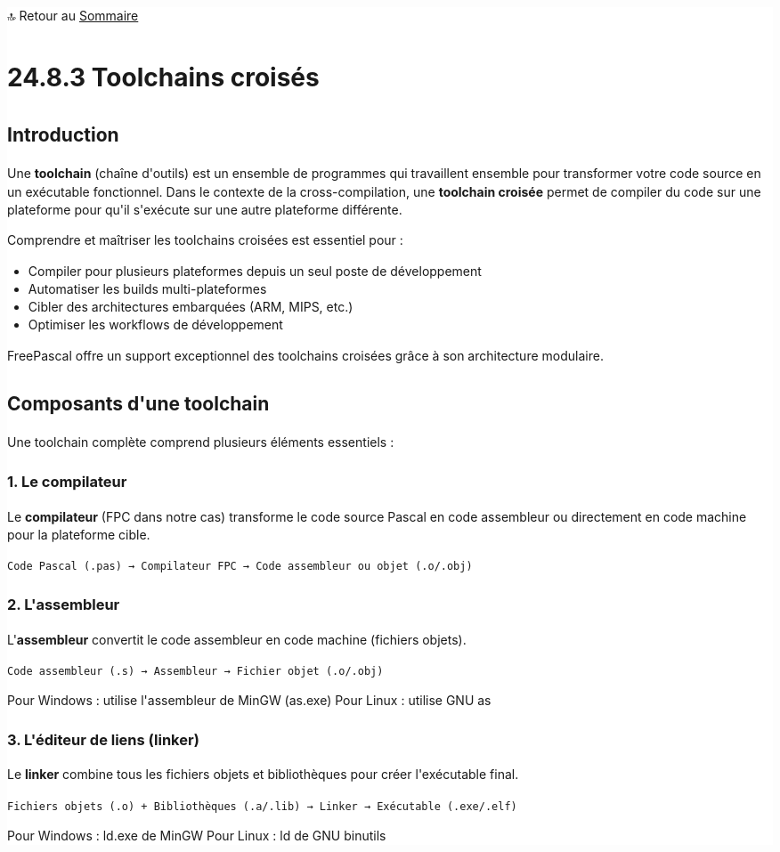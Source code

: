 🔝 Retour au [Sommaire](/SOMMAIRE.md)

# 24.8.3 Toolchains croisés

## Introduction

Une **toolchain** (chaîne d'outils) est un ensemble de programmes qui travaillent ensemble pour transformer votre code source en un exécutable fonctionnel. Dans le contexte de la cross-compilation, une **toolchain croisée** permet de compiler du code sur une plateforme pour qu'il s'exécute sur une autre plateforme différente.

Comprendre et maîtriser les toolchains croisées est essentiel pour :
- Compiler pour plusieurs plateformes depuis un seul poste de développement
- Automatiser les builds multi-plateformes
- Cibler des architectures embarquées (ARM, MIPS, etc.)
- Optimiser les workflows de développement

FreePascal offre un support exceptionnel des toolchains croisées grâce à son architecture modulaire.

## Composants d'une toolchain

Une toolchain complète comprend plusieurs éléments essentiels :

### 1. Le compilateur

Le **compilateur** (FPC dans notre cas) transforme le code source Pascal en code assembleur ou directement en code machine pour la plateforme cible.

```
Code Pascal (.pas) → Compilateur FPC → Code assembleur ou objet (.o/.obj)
```

### 2. L'assembleur

L'**assembleur** convertit le code assembleur en code machine (fichiers objets).

```
Code assembleur (.s) → Assembleur → Fichier objet (.o/.obj)
```

Pour Windows : utilise l'assembleur de MinGW (as.exe)
Pour Linux : utilise GNU as

### 3. L'éditeur de liens (linker)

Le **linker** combine tous les fichiers objets et bibliothèques pour créer l'exécutable final.

```
Fichiers objets (.o) + Bibliothèques (.a/.lib) → Linker → Exécutable (.exe/.elf)
```

Pour Windows : ld.exe de MinGW
Pour Linux : ld de GNU binutils
